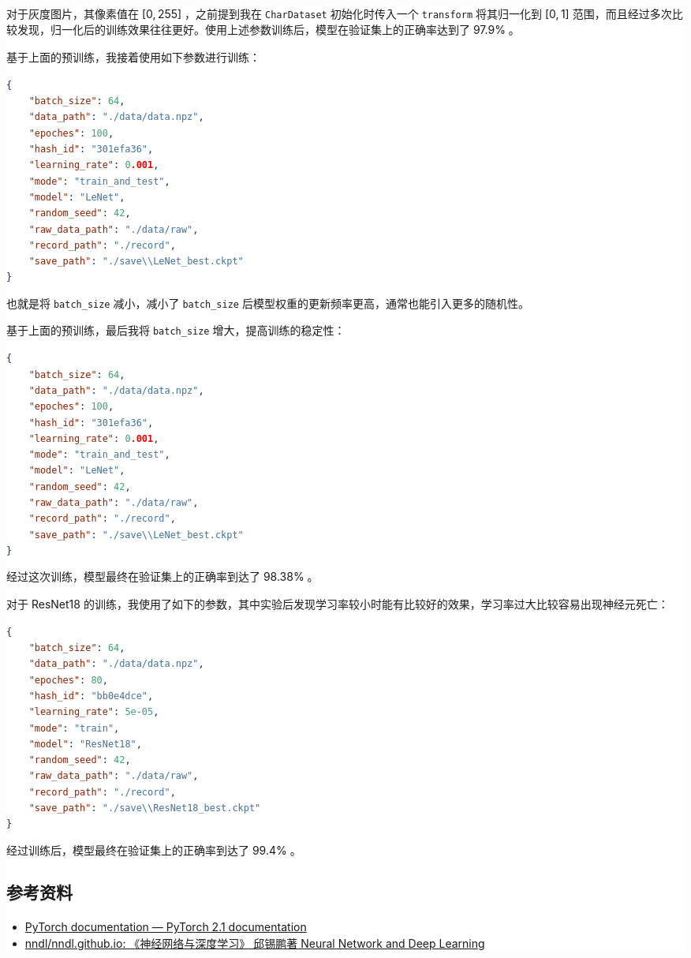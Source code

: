 对于灰度图片，其像素值在 $[0, 255]$ ，之前提到我在 `CharDataset` 初始化时传入一个 `transform` 将其归一化到 $[0, 1]$ 范围，而且经过多次比较发现，归一化后的训练效果往往更好。使用上述参数训练后，模型在验证集上的正确率达到了 97.9% 。

基于上面的预训练，我接着使用如下参数进行训练：

```json
{
    "batch_size": 64,
    "data_path": "./data/data.npz",
    "epoches": 100,
    "hash_id": "301efa36",
    "learning_rate": 0.001,
    "mode": "train_and_test",
    "model": "LeNet",
    "random_seed": 42,
    "raw_data_path": "./data/raw",
    "record_path": "./record",
    "save_path": "./save\\LeNet_best.ckpt"
}
```

也就是将 `batch_size` 减小，减小了 `batch_size` 后模型权重的更新频率更高，通常也能引入更多的随机性。

基于上面的预训练，最后我将 `batch_size` 增大，提高训练的稳定性：

```json
{
    "batch_size": 64,
    "data_path": "./data/data.npz",
    "epoches": 100,
    "hash_id": "301efa36",
    "learning_rate": 0.001,
    "mode": "train_and_test",
    "model": "LeNet",
    "random_seed": 42,
    "raw_data_path": "./data/raw",
    "record_path": "./record",
    "save_path": "./save\\LeNet_best.ckpt"
}
```

经过这次训练，模型最终在验证集上的正确率到达了 98.38% 。

对于 ResNet18 的训练，我使用了如下的参数，其中实验后发现学习率较小时能有比较好的效果，学习率过大比较容易出现神经元死亡：

```json
{
    "batch_size": 64,
    "data_path": "./data/data.npz",
    "epoches": 80,
    "hash_id": "bb0e4dce",
    "learning_rate": 5e-05,
    "mode": "train",
    "model": "ResNet18",
    "random_seed": 42,
    "raw_data_path": "./data/raw",
    "record_path": "./record",
    "save_path": "./save\\ResNet18_best.ckpt"
}
```

经过训练后，模型最终在验证集上的正确率到达了 99.4% 。

## 参考资料

+ [PyTorch documentation — PyTorch 2.1 documentation](https://pytorch.org/docs/stable/index.html)
+ [nndl/nndl.github.io: 《神经网络与深度学习》 邱锡鹏著 Neural Network and Deep Learning](https://github.com/nndl/nndl.github.io)